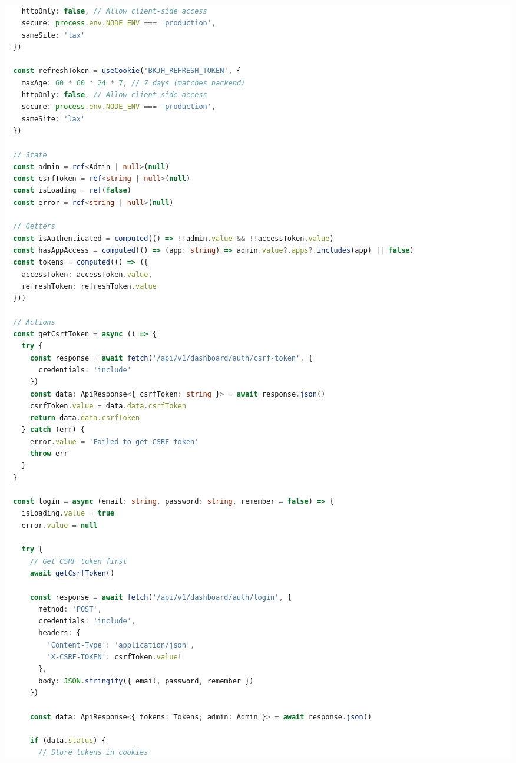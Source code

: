 ```typescript
    httpOnly: false, // Allow client-side access
    secure: process.env.NODE_ENV === 'production',
    sameSite: 'lax'
  })
  
  const refreshToken = useCookie('BKJH_REFRESH_TOKEN', { 
    maxAge: 60 * 60 * 24 * 7, // 7 days (matches backend)
    httpOnly: false, // Allow client-side access
    secure: process.env.NODE_ENV === 'production',
    sameSite: 'lax'
  })

  // State
  const admin = ref<Admin | null>(null)
  const csrfToken = ref<string | null>(null)
  const isLoading = ref(false)
  const error = ref<string | null>(null)

  // Getters
  const isAuthenticated = computed(() => !!admin.value && !!accessToken.value)
  const hasAppAccess = computed(() => (app: string) => admin.value?.apps?.includes(app) || false)
  const tokens = computed(() => ({
    accessToken: accessToken.value,
    refreshToken: refreshToken.value
  }))

  // Actions
  const getCsrfToken = async () => {
    try {
      const response = await fetch('/api/v1/dashboard/auth/csrf-token', {
        credentials: 'include'
      })
      const data: ApiResponse<{ csrfToken: string }> = await response.json()
      csrfToken.value = data.data.csrfToken
      return data.data.csrfToken
    } catch (err) {
      error.value = 'Failed to get CSRF token'
      throw err
    }
  }

  const login = async (email: string, password: string, remember = false) => {
    isLoading.value = true
    error.value = null
    
    try {
      // Get CSRF token first
      await getCsrfToken()
      
      const response = await fetch('/api/v1/dashboard/auth/login', {
        method: 'POST',
        credentials: 'include',
        headers: {
          'Content-Type': 'application/json',
          'X-CSRF-TOKEN': csrfToken.value!
        },
        body: JSON.stringify({ email, password, remember })
      })
      
      const data: ApiResponse<{ tokens: Tokens; admin: Admin }> = await response.json()
      
      if (data.status) {
        // Store tokens in cookies
```